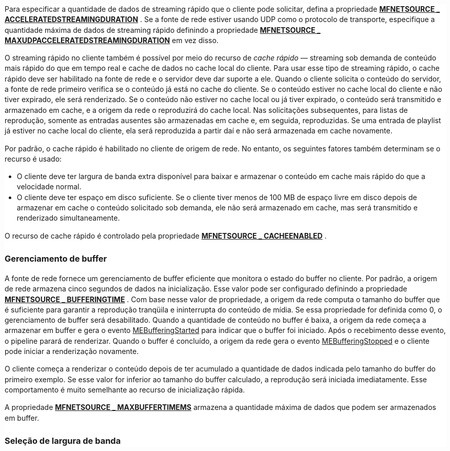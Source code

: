 Para especificar a quantidade de dados de streaming rápido que o cliente pode solicitar, defina a propriedade [**MFNETSOURCE \_ ACCELERATEDSTREAMINGDURATION**](mfnetsource-acceleratedstreamingduration-property.md) . Se a fonte de rede estiver usando UDP como o protocolo de transporte, especifique a quantidade máxima de dados de streaming rápido definindo a propriedade [**MFNETSOURCE \_ MAXUDPACCELERATEDSTREAMINGDURATION**](mfnetsource-maxudpacceleratedstreamingduration-property.md) em vez disso.

O streaming rápido no cliente também é possível por meio do recurso de *cache rápido* — streaming sob demanda de conteúdo mais rápido do que em tempo real e cache de dados no cache local do cliente. Para usar esse tipo de streaming rápido, o cache rápido deve ser habilitado na fonte de rede e o servidor deve dar suporte a ele. Quando o cliente solicita o conteúdo do servidor, a fonte de rede primeiro verifica se o conteúdo já está no cache do cliente. Se o conteúdo estiver no cache local do cliente e não tiver expirado, ele será renderizado. Se o conteúdo não estiver no cache local ou já tiver expirado, o conteúdo será transmitido e armazenado em cache, e a origem da rede o reproduzirá do cache local. Nas solicitações subsequentes, para listas de reprodução, somente as entradas ausentes são armazenadas em cache e, em seguida, reproduzidas. Se uma entrada de playlist já estiver no cache local do cliente, ela será reproduzida a partir daí e não será armazenada em cache novamente.

Por padrão, o cache rápido é habilitado no cliente de origem de rede. No entanto, os seguintes fatores também determinam se o recurso é usado:

-   O cliente deve ter largura de banda extra disponível para baixar e armazenar o conteúdo em cache mais rápido do que a velocidade normal.
-   O cliente deve ter espaço em disco suficiente. Se o cliente tiver menos de 100 MB de espaço livre em disco depois de armazenar em cache o conteúdo solicitado sob demanda, ele não será armazenado em cache, mas será transmitido e renderizado simultaneamente.

O recurso de cache rápido é controlado pela propriedade [**MFNETSOURCE \_ CACHEENABLED**](mfnetsource-cacheenabled-property.md) .

### <a name="buffer-management"></a>Gerenciamento de buffer

A fonte de rede fornece um gerenciamento de buffer eficiente que monitora o estado do buffer no cliente. Por padrão, a origem de rede armazena cinco segundos de dados na inicialização. Esse valor pode ser configurado definindo a propriedade [**MFNETSOURCE \_ BUFFERINGTIME**](mfnetsource-bufferingtime-property.md) . Com base nesse valor de propriedade, a origem da rede computa o tamanho do buffer que é suficiente para garantir a reprodução tranqüila e ininterrupta do conteúdo de mídia. Se essa propriedade for definida como 0, o gerenciamento de buffer será desabilitado. Quando a quantidade de conteúdo no buffer é baixa, a origem da rede começa a armazenar em buffer e gera o evento [MEBufferingStarted](mebufferingstarted.md) para indicar que o buffer foi iniciado. Após o recebimento desse evento, o pipeline parará de renderizar. Quando o buffer é concluído, a origem da rede gera o evento [MEBufferingStopped](mebufferingstopped.md) e o cliente pode iniciar a renderização novamente.

O cliente começa a renderizar o conteúdo depois de ter acumulado a quantidade de dados indicada pelo tamanho do buffer do primeiro exemplo. Se esse valor for inferior ao tamanho do buffer calculado, a reprodução será iniciada imediatamente. Esse comportamento é muito semelhante ao recurso de inicialização rápida.

A propriedade [**MFNETSOURCE \_ MAXBUFFERTIMEMS**](mfnetsource-maxbuffertimems-property.md) armazena a quantidade máxima de dados que podem ser armazenados em buffer.

### <a name="bandwidth-selection"></a>Seleção de largura de banda
